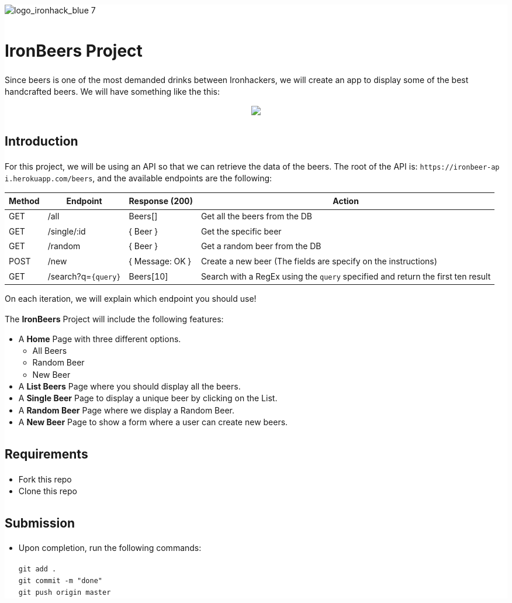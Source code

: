 ![logo_ironhack_blue 7](https://user-images.githubusercontent.com/23629340/40541063-a07a0a8a-601a-11e8-91b5-2f13e4e6b441.png)

# IronBeers Project

Since beers is one of the most demanded drinks between Ironhackers, we will create an app to display some of the best handcrafted beers. We will have something like the this:

<div style="display: flex; justify-content: center">
<img src="https://user-images.githubusercontent.com/23629340/45887951-2ca0bb80-bdbd-11e8-91a4-08b66d88a7c7.gif" />
</div>

## Introduction

For this project, we will be using an API so that we can retrieve the data of the beers. The root of the API is: `https://ironbeer-api.herokuapp.com/beers`, and the available endpoints are the following:

| Method | Endpoint | Response (200)     | Action |
| ------ | -------- | ------------------ | ------ |
| GET    | /all     | Beers[]            | Get all the beers from the DB |
| GET    | /single/:id | { Beer }        | Get the specific beer      |
| GET    | /random     | { Beer }        | Get a random beer from the DB |
| POST   | /new        | { Message: OK } | Create a new beer (The fields are specify on the instructions)|
| GET    | /search?q=`{query}` | Beers[10] | Search with a RegEx using the `query` specified and return the first ten result |

On each iteration, we will explain which endpoint you should use!

The **IronBeers** Project will include the following features:

- A **Home** Page with three different options.
  - All Beers
  - Random Beer
  - New Beer
- A **List Beers** Page where you should display all the beers.
- A **Single Beer** Page to display a unique beer by clicking on the List.
- A **Random Beer** Page where we display a Random Beer.
- A **New Beer** Page to show a form where a user can create new beers.

## Requirements

- Fork this repo
- Clone this repo

## Submission

- Upon completion, run the following commands:

  ```
  git add .
  git commit -m "done"
  git push origin master
  ```
